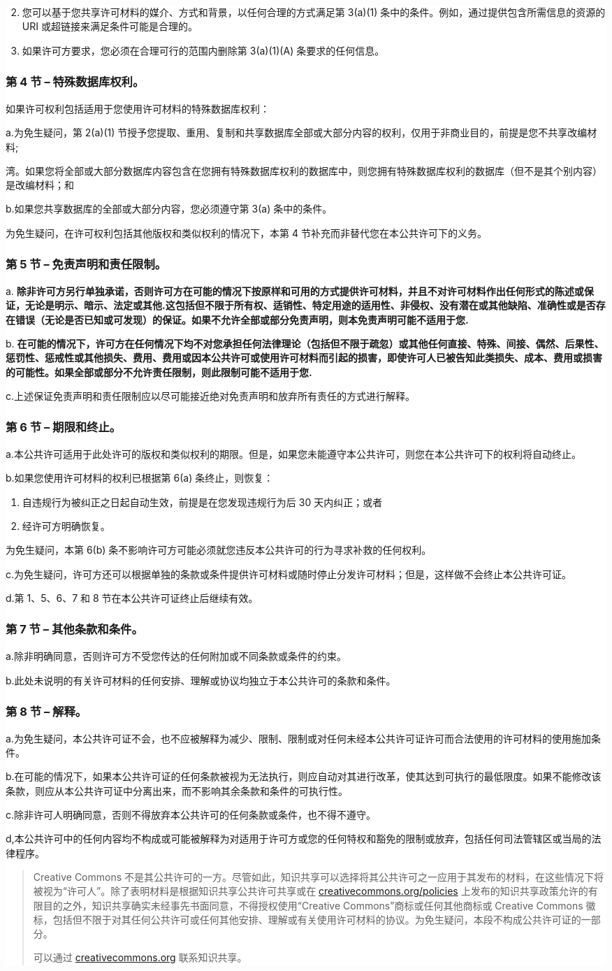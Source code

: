    2. 您可以基于您共享许可材料的媒介、方式和背景，以任何合理的方式满足第 3(a)(1) 条中的条件。例如，通过提供包含所需信息的资源的 URI 或超链接来满足条件可能是合理的。

   3. 如果许可方要求，您必须在合理可行的范围内删除第 3(a)(1)(A) 条要求的任何信息。

### 第 4 节 – 特殊数据库权利。

如果许可权利包括适用于您使用许可材料的特殊数据库权利：

a.为免生疑问，第 2(a)(1) 节授予您提取、重用、复制和共享数据库全部或大部分内容的权利，仅用于非商业目的，前提是您不共享改编材料;

湾。如果您将全部或大部分数据库内容包含在您拥有特殊数据库权利的数据库中，则您拥有特殊数据库权利的数据库（但不是其个别内容）是改编材料；和

b.如果您共享数据库的全部或大部分内容，您必须遵守第 3(a) 条中的条件。

为免生疑问，在许可权利包括其他版权和类似权利的情况下，本第 4 节补充而非替代您在本公共许可下的义务。

### 第 5 节 – 免责声明和责任限制。

a. __除非许可方另行单独承诺，否则许可方在可能的情况下按原样和可用的方式提供许可材料，并且不对许可材料作出任何形式的陈述或保证，无论是明示、暗示、法定或其他.这包括但不限于所有权、适销性、特定用途的适用性、非侵权、没有潜在或其他缺陷、准确性或是否存在错误（无论是否已知或可发现）的保证。如果不允许全部或部分免责声明，则本免责声明可能不适用于您.__

b. __在可能的情况下，许可方在任何情况下均不对您承担任何法律理论（包括但不限于疏忽）或其他任何直接、特殊、间接、偶然、后果性、惩罚性、惩戒性或其他损失、费用、费用或因本公共许可或使用许可材料而引起的损害，即使许可人已被告知此类损失、成本、费用或损害的可能性。如果全部或部分不允许责任限制，则此限制可能不适用于您.__

c.上述保证免责声明和责任限制应以尽可能接近绝对免责声明和放弃所有责任的方式进行解释。

### 第 6 节 – 期限和终止。

a.本公共许可适用于此处许可的版权和类似权利的期限。但是，如果您未能遵守本公共许可，则您在本公共许可下的权利将自动终止。

b.如果您使用许可材料的权利已根据第 6(a) 条终止，则恢复：

   1. 自违规行为被纠正之日起自动生效，前提是在您发现违规行为后 30 天内纠正；或者

   2. 经许可方明确恢复。

   为免生疑问，本第 6(b) 条不影响许可方可能必须就您违反本公共许可的行为寻求补救的任何权利。

c.为免生疑问，许可方还可以根据单独的条款或条件提供许可材料或随时停止分发许可材料；但是，这样做不会终止本公共许可证。

d.第 1、5、6、7 和 8 节在本公共许可证终止后继续有效。

### 第 7 节 – 其他条款和条件。

a.除非明确同意，否则许可方不受您传达的任何附加或不同条款或条件的约束。

b.此处未说明的有关许可材料的任何安排、理解或协议均独立于本公共许可的条款和条件。

### 第 8 节 – 解释。

a.为免生疑问，本公共许可证不会，也不应被解释为减少、限制、限制或对任何未经本公共许可证许可而合法使用的许可材料的使用施加条件。

b.在可能的情况下，如果本公共许可证的任何条款被视为无法执行，则应自动对其进行改革，使其达到可执行的最低限度。如果不能修改该条款，则应从本公共许可证中分离出来，而不影响其余条款和条件的可执行性。

c.除非许可人明确同意，否则不得放弃本公共许可的任何条款或条件，也不得不遵守。

d,本公共许可中的任何内容均不构成或可能被解释为对适用于许可方或您的任何特权和豁免的限制或放弃，包括任何司法管辖区或当局的法律程序。

> Creative Commons 不是其公共许可的一方。尽管如此，知识共享可以选择将其公共许可之一应用于其发布的材料，在这些情况下将被视为“许可人”。除了表明材料是根据知识共享公共许可共享或在 [creativecommons.org/policies](http://creativecommons.org/policies) 上发布的知识共享政策允许的有限目的之外，知识共享确实未经事先书面同意，不得授权使用“Creative Commons”商标或任何其他商标或 Creative Commons 徽标，包括但不限于对其任何公共许可或任何其他安排、理解或有关使用许可材料的协议。为免生疑问，本段不构成公共许可证的一部分。
>
> 可以通过 [creativecommons.org](http://creativecommons.org) 联系知识共享。
